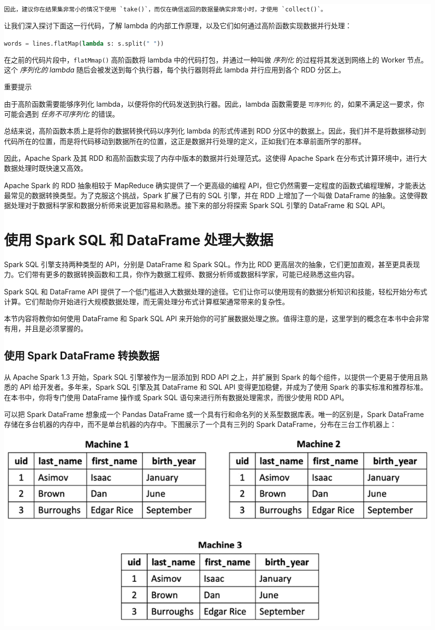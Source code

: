     因此，建议你在结果集非常小的情况下使用 `take()`，而仅在确信返回的数据量确实非常小时，才使用 `collect()`。

让我们深入探讨下面这一行代码，了解 lambda 的内部工作原理，以及它们如何通过高阶函数实现数据并行处理：

```py
words = lines.flatMap(lambda s: s.split(" "))
```

在之前的代码片段中，`flatMmap()` 高阶函数将 lambda 中的代码打包，并通过一种叫做 *序列化* 的过程将其发送到网络上的 Worker 节点。这个 *序列化的 lambda* 随后会被发送到每个执行器，每个执行器则将此 lambda 并行应用到各个 RDD 分区上。

重要提示

由于高阶函数需要能够序列化 lambda，以便将你的代码发送到执行器。因此，lambda 函数需要是 `可序列化` 的，如果不满足这一要求，你可能会遇到 *任务不可序列化* 的错误。

总结来说，高阶函数本质上是将你的数据转换代码以序列化 lambda 的形式传递到 RDD 分区中的数据上。因此，我们并不是将数据移动到代码所在的位置，而是将代码移动到数据所在的位置，这正是数据并行处理的定义，正如我们在本章前面所学的那样。

因此，Apache Spark 及其 RDD 和高阶函数实现了内存中版本的数据并行处理范式。这使得 Apache Spark 在分布式计算环境中，进行大数据处理时既快速又高效。

Apache Spark 的 RDD 抽象相较于 MapReduce 确实提供了一个更高级的编程 API，但它仍然需要一定程度的函数式编程理解，才能表达最常见的数据转换类型。为了克服这个挑战，Spark 扩展了已有的 SQL 引擎，并在 RDD 上增加了一个叫做 DataFrame 的抽象。这使得数据处理对于数据科学家和数据分析师来说更加容易和熟悉。接下来的部分将探索 Spark SQL 引擎的 DataFrame 和 SQL API。

# 使用 Spark SQL 和 DataFrame 处理大数据

Spark SQL 引擎支持两种类型的 API，分别是 DataFrame 和 Spark SQL。作为比 RDD 更高层次的抽象，它们更加直观，甚至更具表现力。它们带有更多的数据转换函数和工具，你作为数据工程师、数据分析师或数据科学家，可能已经熟悉这些内容。

Spark SQL 和 DataFrame API 提供了一个低门槛进入大数据处理的途径。它们让你可以使用现有的数据分析知识和技能，轻松开始分布式计算。它们帮助你开始进行大规模数据处理，而无需处理分布式计算框架通常带来的复杂性。

本节内容将教你如何使用 DataFrame 和 Spark SQL API 来开始你的可扩展数据处理之旅。值得注意的是，这里学到的概念在本书中会非常有用，并且是必须掌握的。

## 使用 Spark DataFrame 转换数据

从 Apache Spark 1.3 开始，Spark SQL 引擎被作为一层添加到 RDD API 之上，并扩展到 Spark 的每个组件，以提供一个更易于使用且熟悉的 API 给开发者。多年来，Spark SQL 引擎及其 DataFrame 和 SQL API 变得更加稳健，并成为了使用 Spark 的事实标准和推荐标准。在本书中，你将专门使用 DataFrame 操作或 Spark SQL 语句来进行所有数据处理需求，而很少使用 RDD API。

可以把 Spark DataFrame 想象成一个 Pandas DataFrame 或一个具有行和命名列的关系型数据库表。唯一的区别是，Spark DataFrame 存储在多台机器的内存中，而不是单台机器的内存中。下图展示了一个具有三列的 Spark DataFrame，分布在三台工作机器上：

![图 1.4 – 分布式 DataFrame](img/B16736_01_04.jpg)
